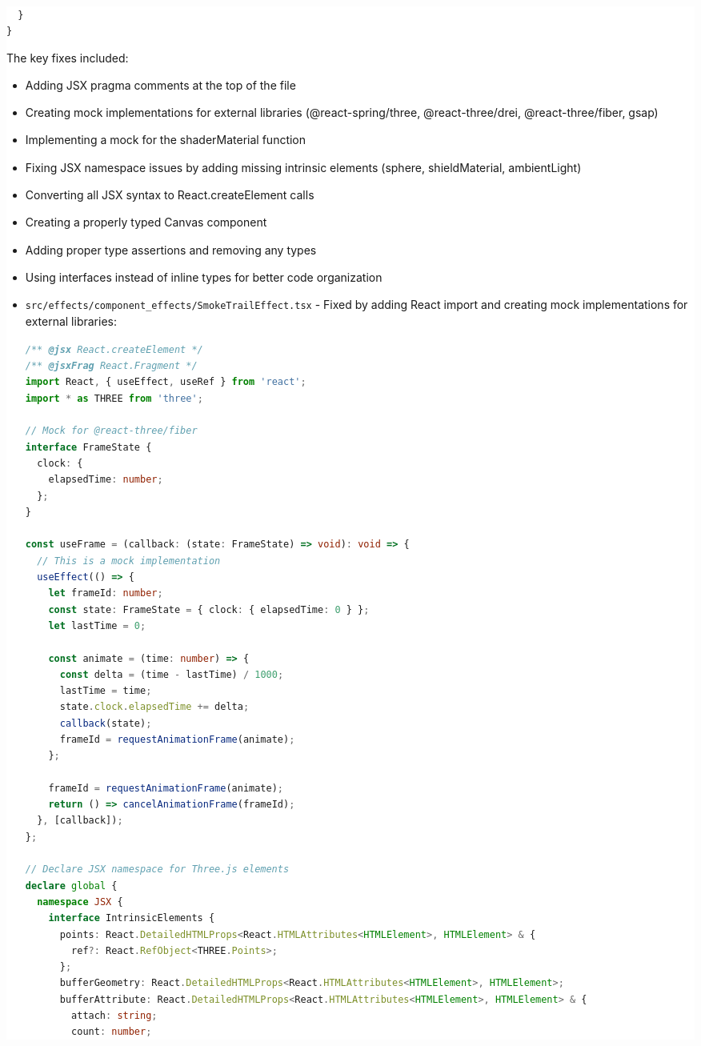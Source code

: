   ```typescript
    }
  }
  ```

  The key fixes included:

  - Adding JSX pragma comments at the top of the file
  - Creating mock implementations for external libraries (@react-spring/three, @react-three/drei, @react-three/fiber, gsap)
  - Implementing a mock for the shaderMaterial function
  - Fixing JSX namespace issues by adding missing intrinsic elements (sphere, shieldMaterial, ambientLight)
  - Converting all JSX syntax to React.createElement calls
  - Creating a properly typed Canvas component
  - Adding proper type assertions and removing any types
  - Using interfaces instead of inline types for better code organization

- `src/effects/component_effects/SmokeTrailEffect.tsx` - Fixed by adding React import and creating mock implementations for external libraries:

  ```typescript
  /** @jsx React.createElement */
  /** @jsxFrag React.Fragment */
  import React, { useEffect, useRef } from 'react';
  import * as THREE from 'three';

  // Mock for @react-three/fiber
  interface FrameState {
    clock: {
      elapsedTime: number;
    };
  }

  const useFrame = (callback: (state: FrameState) => void): void => {
    // This is a mock implementation
    useEffect(() => {
      let frameId: number;
      const state: FrameState = { clock: { elapsedTime: 0 } };
      let lastTime = 0;

      const animate = (time: number) => {
        const delta = (time - lastTime) / 1000;
        lastTime = time;
        state.clock.elapsedTime += delta;
        callback(state);
        frameId = requestAnimationFrame(animate);
      };

      frameId = requestAnimationFrame(animate);
      return () => cancelAnimationFrame(frameId);
    }, [callback]);
  };

  // Declare JSX namespace for Three.js elements
  declare global {
    namespace JSX {
      interface IntrinsicElements {
        points: React.DetailedHTMLProps<React.HTMLAttributes<HTMLElement>, HTMLElement> & {
          ref?: React.RefObject<THREE.Points>;
        };
        bufferGeometry: React.DetailedHTMLProps<React.HTMLAttributes<HTMLElement>, HTMLElement>;
        bufferAttribute: React.DetailedHTMLProps<React.HTMLAttributes<HTMLElement>, HTMLElement> & {
          attach: string;
          count: number;
  ```